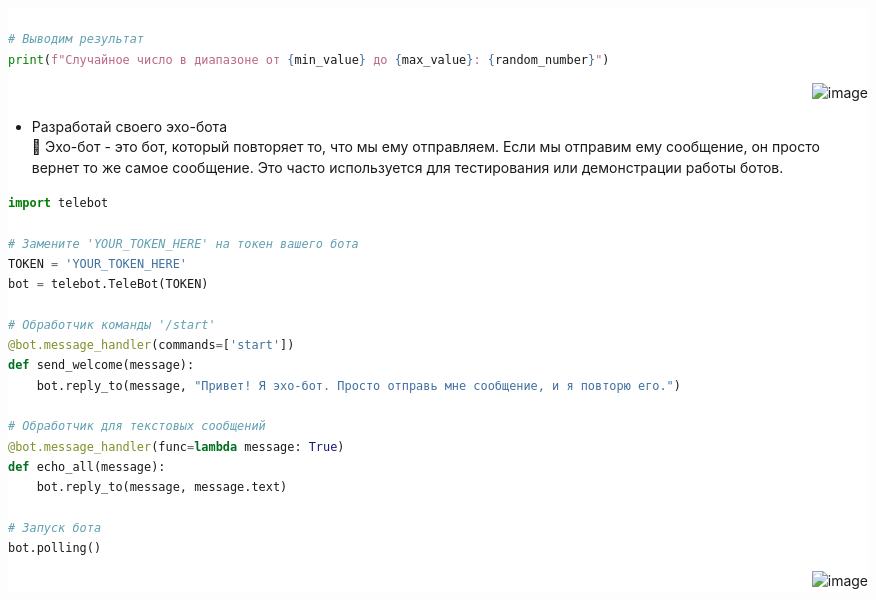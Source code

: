 ```python

# Выводим результат
print(f"Случайное число в диапазоне от {min_value} до {max_value}: {random_number}")
```
<p align="right"> <img width="505" alt="image" src="https://github.com/W1ckedS1ck/ChatGPT_Prompting/assets/61629889/807f9181-9dfb-4cd9-839f-6572812db8f5"> </p>

- Разработай своего эхо-бота  
🧠 Эхо-бот - это бот, который повторяет то, что мы ему отправляем. Если мы отправим ему сообщение, он просто вернет то же самое сообщение. Это часто используется для тестирования или демонстрации работы ботов.
```python
import telebot

# Замените 'YOUR_TOKEN_HERE' на токен вашего бота
TOKEN = 'YOUR_TOKEN_HERE'
bot = telebot.TeleBot(TOKEN)

# Обработчик команды '/start'
@bot.message_handler(commands=['start'])
def send_welcome(message):
    bot.reply_to(message, "Привет! Я эхо-бот. Просто отправь мне сообщение, и я повторю его.")

# Обработчик для текстовых сообщений
@bot.message_handler(func=lambda message: True)
def echo_all(message):
    bot.reply_to(message, message.text)

# Запуск бота
bot.polling()
```
<p align="right"> <img width="1356" alt="image" src="https://github.com/W1ckedS1ck/ChatGPT_Prompting/assets/61629889/a8804342-83d2-45fc-831a-876b358337d7"> </p>
